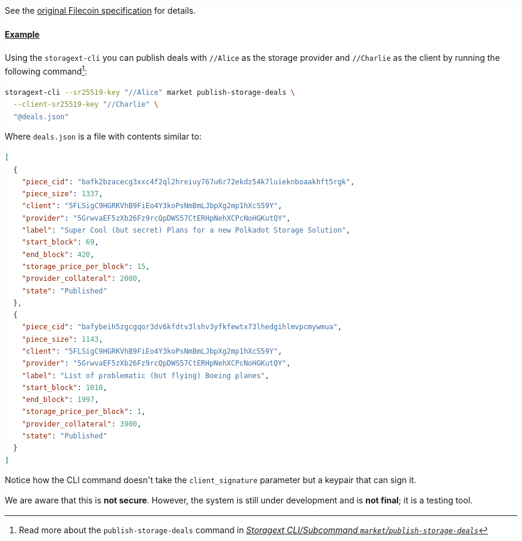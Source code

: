 See the [original Filecoin specification](https://spec.filecoin.io/#section-systems.filecoin_markets.onchain_storage_market.storage_deal_flow) for details.

#### <a id="publish_storage_deals.example" href="#publish_storage_deals.example" class="header">Example</a>

Using the `storagext-cli` you can publish deals with `//Alice` as the storage provider and `//Charlie` as the client by running the following command[^publish_storage_deals]:

```bash
storagext-cli --sr25519-key "//Alice" market publish-storage-deals \
  --client-sr25519-key "//Charlie" \
  "@deals.json"
```

Where `deals.json` is a file with contents similar to:

```json
[
  {
    "piece_cid": "bafk2bzacecg3xxc4f2ql2hreiuy767u6r72ekdz54k7luieknboaakhft5rgk",
    "piece_size": 1337,
    "client": "5FLSigC9HGRKVhB9FiEo4Y3koPsNmBmLJbpXg2mp1hXcS59Y",
    "provider": "5GrwvaEF5zXb26Fz9rcQpDWS57CtERHpNehXCPcNoHGKutQY",
    "label": "Super Cool (but secret) Plans for a new Polkadot Storage Solution",
    "start_block": 69,
    "end_block": 420,
    "storage_price_per_block": 15,
    "provider_collateral": 2000,
    "state": "Published"
  },
  {
    "piece_cid": "bafybeih5zgcgqor3dv6kfdtv3lshv3yfkfewtx73lhedgihlmvpcmywmua",
    "piece_size": 1143,
    "client": "5FLSigC9HGRKVhB9FiEo4Y3koPsNmBmLJbpXg2mp1hXcS59Y",
    "provider": "5GrwvaEF5zXb26Fz9rcQpDWS57CtERHpNehXCPcNoHGKutQY",
    "label": "List of problematic (but flying) Boeing planes",
    "start_block": 1010,
    "end_block": 1997,
    "storage_price_per_block": 1,
    "provider_collateral": 3900,
    "state": "Published"
  }
]
```

<div class="warning">
Notice how the CLI command doesn't take the <code>client_signature</code> parameter but a keypair that can sign it.

We are aware that this is **not secure**. However, the system is still under development
and is **not final**; it is a testing tool.

</div>

[^storage_price_per_block]: The formula to calculate the total price is as follows: \\[total\\\_price = (end\\\_block - start\\\_block) * storage\\_price\\_per\\_block\\]
[^publish_storage_deals]: Read more about the `publish-storage-deals` command in [_Storagext CLI/Subcommand `market`/`publish-storage-deals`_](../storagext-cli/market.md#publish-storage-deals)
[^warn]: Take into account that the CLI is currently for demo purposes, the authors are aware that the command isn't safe since it requires the private keys of both parties.


[^add_balance]: Read more about the `add-balance` command in [_Storagext CLI/Subcommand `market`/`add-balance`_](../storagext-cli/market.md#add-balance)
[^withdraw_balance]: Read more about the `withdraw-balance` command in [_Storagext CLI/Subcommand `market`/`withdraw-balance`_](../storagext-cli/market.md#withdraw-balance)
[^settle_deal_payments]: Read more about the `settle-deal-payments` command in [_Storagext CLI/Subcommand `market`/`settle-deal-payments`_](../storagext-cli/market.md#settle-deal-payments)